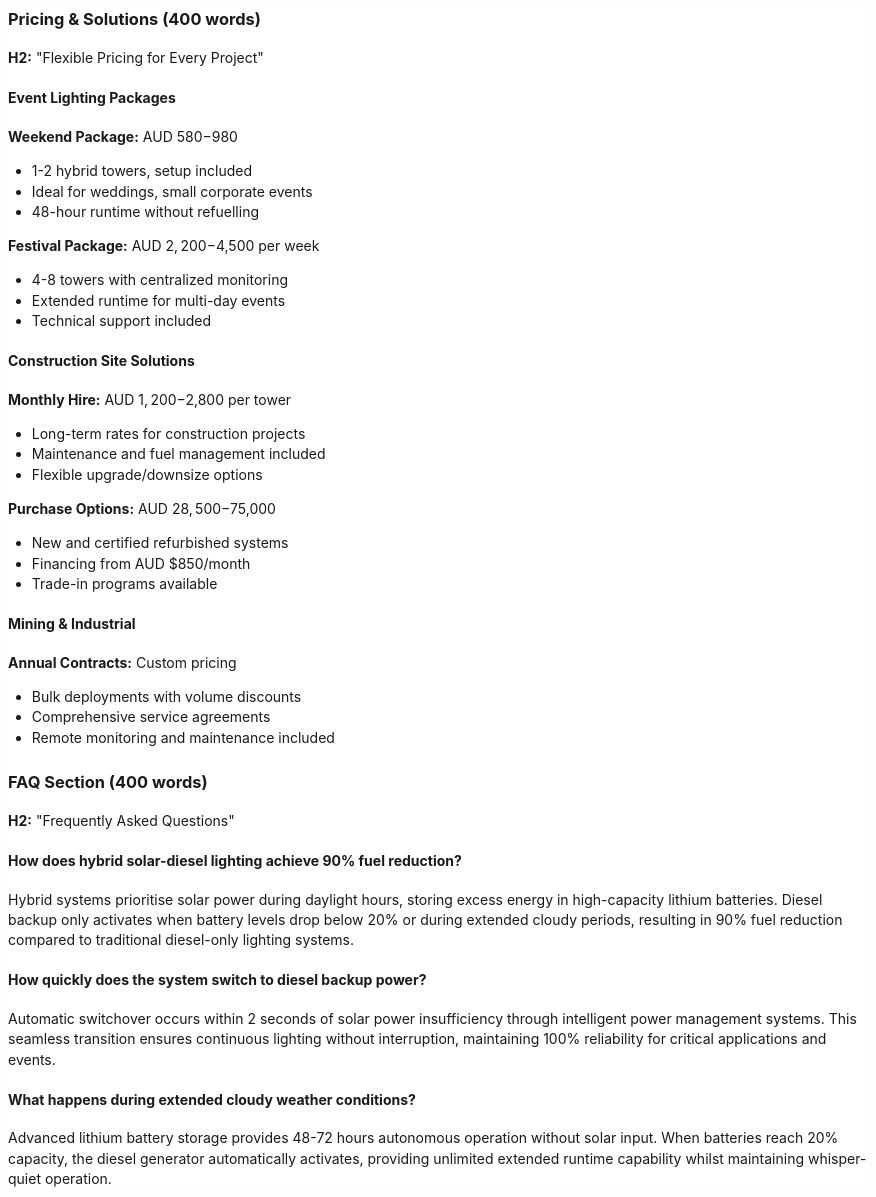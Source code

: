 ### Pricing & Solutions (400 words)
**H2:** "Flexible Pricing for Every Project"

#### Event Lighting Packages
**Weekend Package:** AUD $580-$980
- 1-2 hybrid towers, setup included
- Ideal for weddings, small corporate events
- 48-hour runtime without refuelling

**Festival Package:** AUD $2,200-$4,500 per week
- 4-8 towers with centralized monitoring
- Extended runtime for multi-day events
- Technical support included

#### Construction Site Solutions
**Monthly Hire:** AUD $1,200-$2,800 per tower
- Long-term rates for construction projects
- Maintenance and fuel management included
- Flexible upgrade/downsize options

**Purchase Options:** AUD $28,500-$75,000
- New and certified refurbished systems
- Financing from AUD $850/month
- Trade-in programs available

#### Mining & Industrial
**Annual Contracts:** Custom pricing
- Bulk deployments with volume discounts
- Comprehensive service agreements
- Remote monitoring and maintenance included

### FAQ Section (400 words)
**H2:** "Frequently Asked Questions"

#### How does hybrid solar-diesel lighting achieve 90% fuel reduction?
Hybrid systems prioritise solar power during daylight hours, storing excess energy in high-capacity lithium batteries. Diesel backup only activates when battery levels drop below 20% or during extended cloudy periods, resulting in 90% fuel reduction compared to traditional diesel-only lighting systems.

#### How quickly does the system switch to diesel backup power?
Automatic switchover occurs within 2 seconds of solar power insufficiency through intelligent power management systems. This seamless transition ensures continuous lighting without interruption, maintaining 100% reliability for critical applications and events.

#### What happens during extended cloudy weather conditions?
Advanced lithium battery storage provides 48-72 hours autonomous operation without solar input. When batteries reach 20% capacity, the diesel generator automatically activates, providing unlimited extended runtime capability whilst maintaining whisper-quiet operation.
